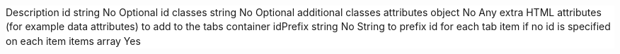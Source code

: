 <th class="govuk-table__header" scope="col">Description</th>

</tr>

</thead>

<tbody class="govuk-table__body">

<tr class="govuk-table__row">

<th class="govuk-table__header" scope="row">id</th>

<td class="govuk-table__cell">string</td>

<td class="govuk-table__cell">No</td>

<td class="govuk-table__cell">Optional id</td>

</tr>

<tr class="govuk-table__row">

<th class="govuk-table__header" scope="row">classes</th>

<td class="govuk-table__cell">string</td>

<td class="govuk-table__cell">No</td>

<td class="govuk-table__cell">Optional additional classes</td>

</tr>

<tr class="govuk-table__row">

<th class="govuk-table__header" scope="row">attributes</th>

<td class="govuk-table__cell">object</td>

<td class="govuk-table__cell">No</td>

<td class="govuk-table__cell">Any extra HTML attributes (for example data attributes) to add to the tabs container</td>

</tr>

<tr class="govuk-table__row">

<th class="govuk-table__header" scope="row">idPrefix</th>

<td class="govuk-table__cell">string</td>

<td class="govuk-table__cell">No</td>

<td class="govuk-table__cell">String to prefix id for each tab item if no id is specified on each item</td>

</tr>

<tr class="govuk-table__row">

<th class="govuk-table__header" scope="row">items</th>

<td class="govuk-table__cell">array</td>

<td class="govuk-table__cell">Yes</td>
